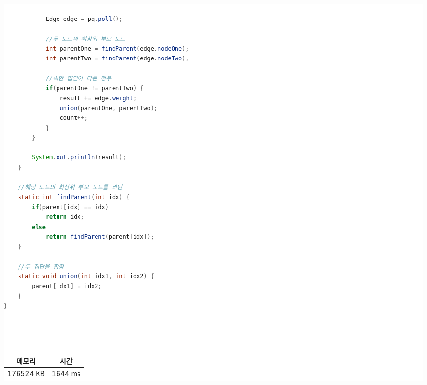 ```java
			
			Edge edge = pq.poll();
			
			//두 노드의 최상위 부모 노드
			int parentOne = findParent(edge.nodeOne);
			int parentTwo = findParent(edge.nodeTwo);
			
			//속한 집단이 다른 경우
			if(parentOne != parentTwo) {
				result += edge.weight;
				union(parentOne, parentTwo);
				count++;
			}
		}
		
		System.out.println(result);
	}
	
	//해당 노드의 최상위 부모 노드를 리턴
	static int findParent(int idx) {
		if(parent[idx] == idx)
			return idx;
		else
			return findParent(parent[idx]);
	}
	
	//두 집단을 합침
	static void union(int idx1, int idx2) {
		parent[idx1] = idx2; 
	}
}




```


<br>



메모리|시간
--|--
176524 KB|1644 ms